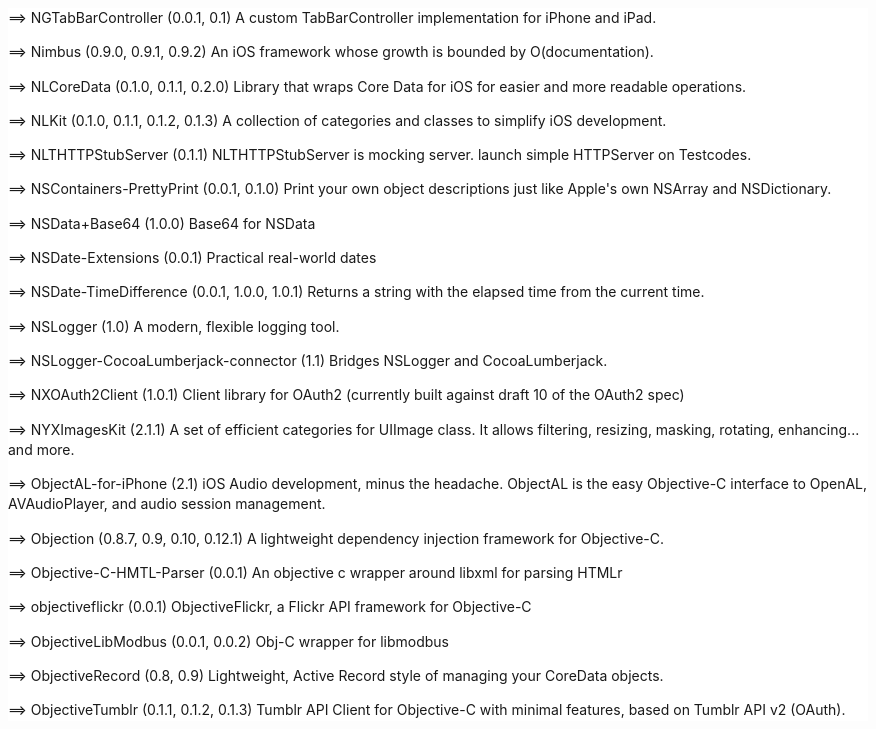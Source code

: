 ==> NGTabBarController (0.0.1, 0.1)
    A custom TabBarController implementation for iPhone and iPad.

==> Nimbus (0.9.0, 0.9.1, 0.9.2)
    An iOS framework whose growth is bounded by O(documentation).

==> NLCoreData (0.1.0, 0.1.1, 0.2.0)
    Library that wraps Core Data for iOS for easier and more readable operations.

==> NLKit (0.1.0, 0.1.1, 0.1.2, 0.1.3)
    A collection of categories and classes to simplify iOS development.

==> NLTHTTPStubServer (0.1.1)
    NLTHTTPStubServer is mocking server. launch simple HTTPServer on Testcodes.

==> NSContainers-PrettyPrint (0.0.1, 0.1.0)
    Print your own object descriptions just like Apple's own NSArray and NSDictionary.

==> NSData+Base64 (1.0.0)
    Base64 for NSData

==> NSDate-Extensions (0.0.1)
    Practical real-world dates

==> NSDate-TimeDifference (0.0.1, 1.0.0, 1.0.1)
    Returns a string with the elapsed time from the current time.

==> NSLogger (1.0)
    A modern, flexible logging tool.

==> NSLogger-CocoaLumberjack-connector (1.1)
    Bridges NSLogger and CocoaLumberjack.

==> NXOAuth2Client (1.0.1)
    Client library for OAuth2 (currently built against draft 10 of the OAuth2 spec)

==> NYXImagesKit (2.1.1)
    A set of efficient categories for UIImage class. It allows filtering, resizing, masking, rotating, enhancing... and more.

==> ObjectAL-for-iPhone (2.1)
    iOS Audio development, minus the headache. ObjectAL is the easy Objective-C interface to OpenAL, AVAudioPlayer, and audio session management.

==> Objection (0.8.7, 0.9, 0.10, 0.12.1)
    A lightweight dependency injection framework for Objective-C.

==> Objective-C-HMTL-Parser (0.0.1)
    An objective c wrapper around libxml for parsing HTMLr

==> objectiveflickr (0.0.1)
    ObjectiveFlickr, a Flickr API framework for Objective-C

==> ObjectiveLibModbus (0.0.1, 0.0.2)
    Obj-C wrapper for libmodbus

==> ObjectiveRecord (0.8, 0.9)
    Lightweight, Active Record style of managing your CoreData objects.

==> ObjectiveTumblr (0.1.1, 0.1.2, 0.1.3)
    Tumblr API Client for Objective-C with minimal features, based on Tumblr API v2 (OAuth).
